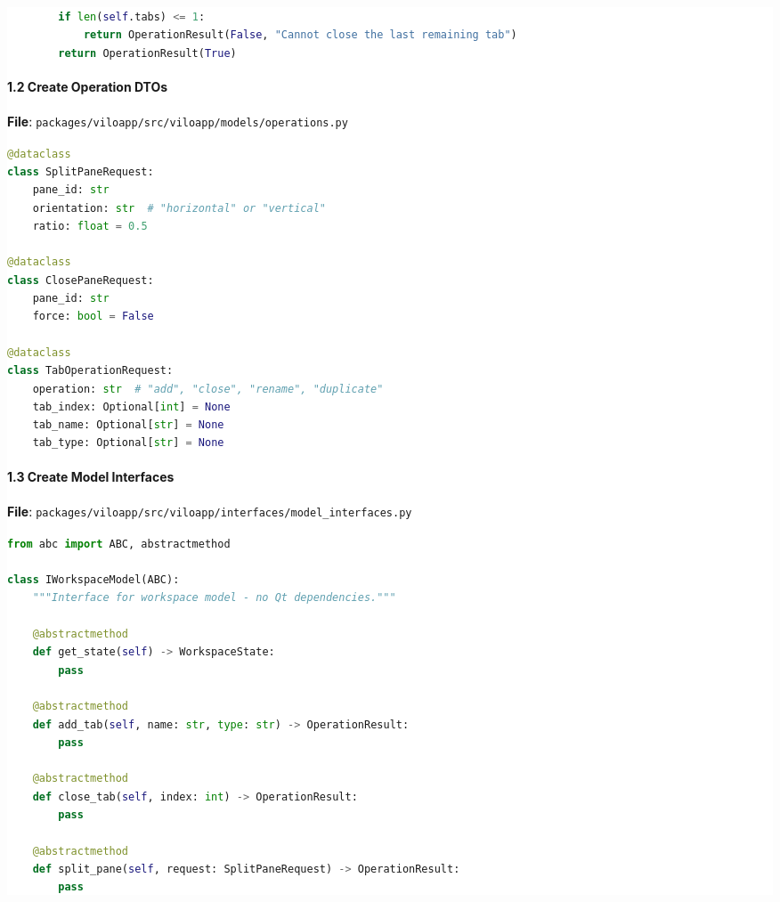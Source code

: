 ```python
        if len(self.tabs) <= 1:
            return OperationResult(False, "Cannot close the last remaining tab")
        return OperationResult(True)
```

#### 1.2 Create Operation DTOs

**File**: `packages/viloapp/src/viloapp/models/operations.py`
```python
@dataclass
class SplitPaneRequest:
    pane_id: str
    orientation: str  # "horizontal" or "vertical"
    ratio: float = 0.5

@dataclass
class ClosePaneRequest:
    pane_id: str
    force: bool = False

@dataclass
class TabOperationRequest:
    operation: str  # "add", "close", "rename", "duplicate"
    tab_index: Optional[int] = None
    tab_name: Optional[str] = None
    tab_type: Optional[str] = None
```

#### 1.3 Create Model Interfaces

**File**: `packages/viloapp/src/viloapp/interfaces/model_interfaces.py`
```python
from abc import ABC, abstractmethod

class IWorkspaceModel(ABC):
    """Interface for workspace model - no Qt dependencies."""

    @abstractmethod
    def get_state(self) -> WorkspaceState:
        pass

    @abstractmethod
    def add_tab(self, name: str, type: str) -> OperationResult:
        pass

    @abstractmethod
    def close_tab(self, index: int) -> OperationResult:
        pass

    @abstractmethod
    def split_pane(self, request: SplitPaneRequest) -> OperationResult:
        pass
```
